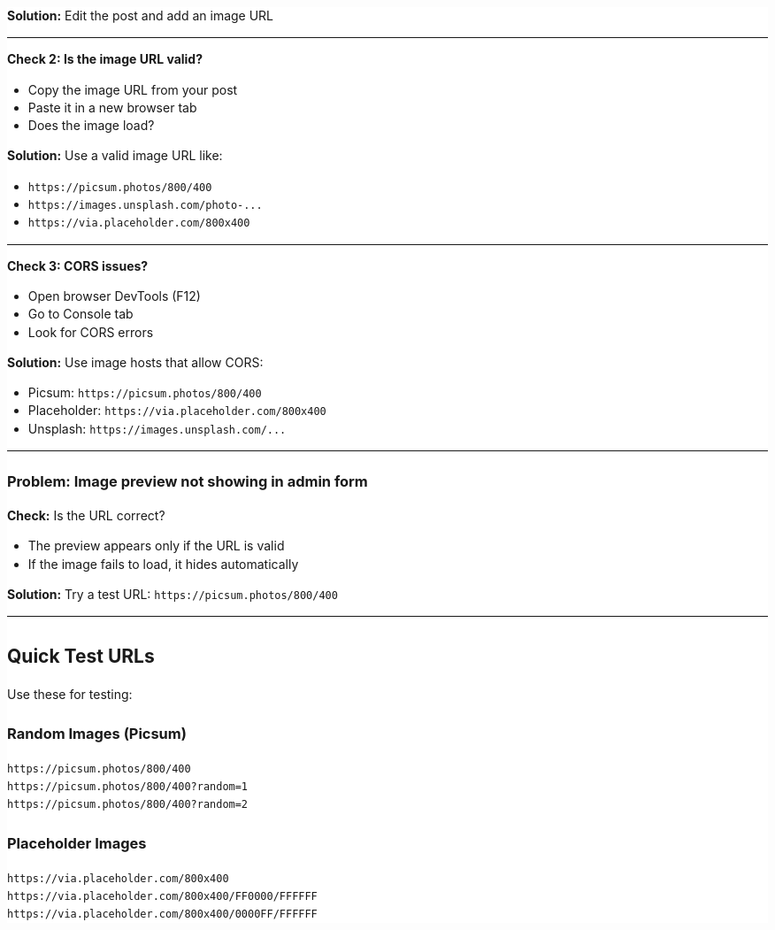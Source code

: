 **Solution:** Edit the post and add an image URL

---

**Check 2: Is the image URL valid?**
- Copy the image URL from your post
- Paste it in a new browser tab
- Does the image load?

**Solution:** Use a valid image URL like:
- `https://picsum.photos/800/400`
- `https://images.unsplash.com/photo-...`
- `https://via.placeholder.com/800x400`

---

**Check 3: CORS issues?**
- Open browser DevTools (F12)
- Go to Console tab
- Look for CORS errors

**Solution:** Use image hosts that allow CORS:
- Picsum: `https://picsum.photos/800/400`
- Placeholder: `https://via.placeholder.com/800x400`
- Unsplash: `https://images.unsplash.com/...`

---

### Problem: Image preview not showing in admin form

**Check:** Is the URL correct?
- The preview appears only if the URL is valid
- If the image fails to load, it hides automatically

**Solution:** Try a test URL: `https://picsum.photos/800/400`

---

## Quick Test URLs

Use these for testing:

### Random Images (Picsum)
```
https://picsum.photos/800/400
https://picsum.photos/800/400?random=1
https://picsum.photos/800/400?random=2
```

### Placeholder Images
```
https://via.placeholder.com/800x400
https://via.placeholder.com/800x400/FF0000/FFFFFF
https://via.placeholder.com/800x400/0000FF/FFFFFF
```
